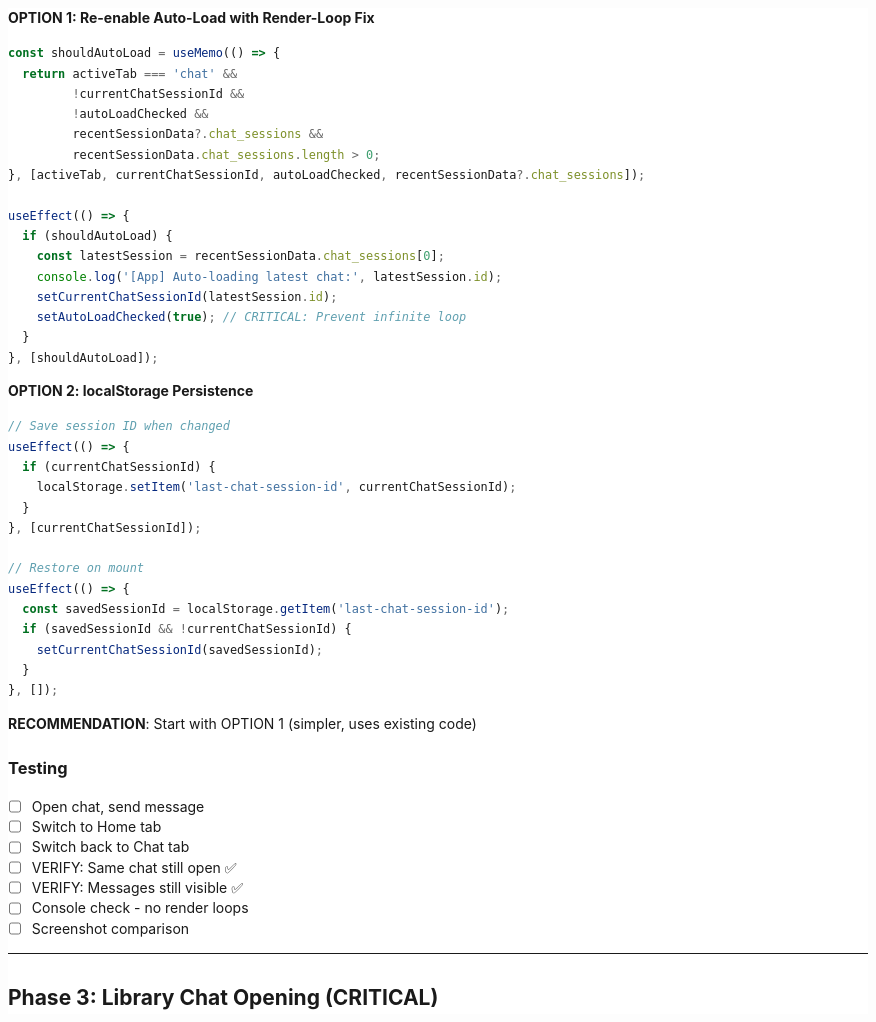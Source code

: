 **OPTION 1: Re-enable Auto-Load with Render-Loop Fix**
```typescript
const shouldAutoLoad = useMemo(() => {
  return activeTab === 'chat' &&
         !currentChatSessionId &&
         !autoLoadChecked &&
         recentSessionData?.chat_sessions &&
         recentSessionData.chat_sessions.length > 0;
}, [activeTab, currentChatSessionId, autoLoadChecked, recentSessionData?.chat_sessions]);

useEffect(() => {
  if (shouldAutoLoad) {
    const latestSession = recentSessionData.chat_sessions[0];
    console.log('[App] Auto-loading latest chat:', latestSession.id);
    setCurrentChatSessionId(latestSession.id);
    setAutoLoadChecked(true); // CRITICAL: Prevent infinite loop
  }
}, [shouldAutoLoad]);
```

**OPTION 2: localStorage Persistence**
```typescript
// Save session ID when changed
useEffect(() => {
  if (currentChatSessionId) {
    localStorage.setItem('last-chat-session-id', currentChatSessionId);
  }
}, [currentChatSessionId]);

// Restore on mount
useEffect(() => {
  const savedSessionId = localStorage.getItem('last-chat-session-id');
  if (savedSessionId && !currentChatSessionId) {
    setCurrentChatSessionId(savedSessionId);
  }
}, []);
```

**RECOMMENDATION**: Start with OPTION 1 (simpler, uses existing code)

### Testing
- [ ] Open chat, send message
- [ ] Switch to Home tab
- [ ] Switch back to Chat tab
- [ ] VERIFY: Same chat still open ✅
- [ ] VERIFY: Messages still visible ✅
- [ ] Console check - no render loops
- [ ] Screenshot comparison

---

## Phase 3: Library Chat Opening (CRITICAL)
